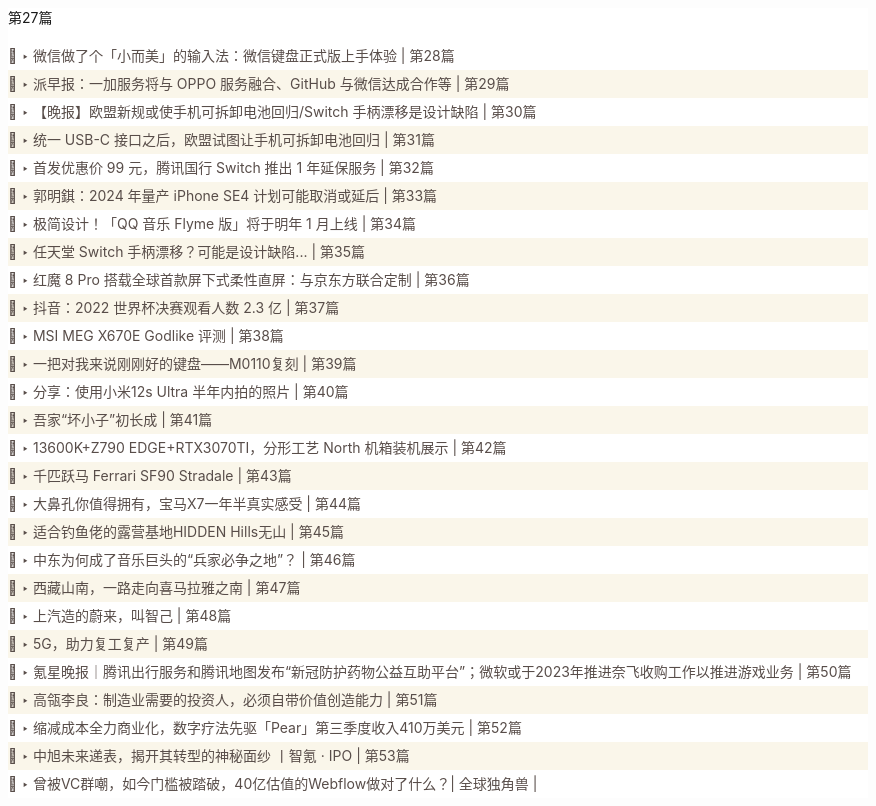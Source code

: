 第27篇</a></div><div style='line-height:3;' ><a href='https://sspai.com/post/77393' style="line-height:2;text-decoration:none;display:block;color:#584D49;">🌈 ‣ 微信做了个「小而美」的输入法：微信键盘正式版上手体验 | 第28篇</a></div><div style='line-height:3;background-color:#FAF6EA;' ><a href='https://sspai.com/post/77392' style="line-height:2;text-decoration:none;display:block;color:#584D49;">🌈 ‣ 派早报：一加服务将与 OPPO 服务融合、GitHub 与微信达成合作等 | 第29篇</a></div><div style='line-height:3;' ><a href='http://www.dgtle.com/news-1549479-14.html' style="line-height:2;text-decoration:none;display:block;color:#584D49;">🌈 ‣ 【晚报】欧盟新规或使手机可拆卸电池回归/Switch 手柄漂移是设计缺陷 | 第30篇</a></div><div style='line-height:3;background-color:#FAF6EA;' ><a href='http://www.dgtle.com/news-1549472-14.html' style="line-height:2;text-decoration:none;display:block;color:#584D49;">🌈 ‣ 统一 USB-C 接口之后，欧盟试图让手机可拆卸电池回归 | 第31篇</a></div><div style='line-height:3;' ><a href='http://www.dgtle.com/news-1549478-14.html' style="line-height:2;text-decoration:none;display:block;color:#584D49;">🌈 ‣ 首发优惠价 99 元，腾讯国行 Switch 推出 1 年延保服务 | 第32篇</a></div><div style='line-height:3;background-color:#FAF6EA;' ><a href='http://www.dgtle.com/news-1549477-14.html' style="line-height:2;text-decoration:none;display:block;color:#584D49;">🌈 ‣ 郭明錤：2024 年量产 iPhone SE4 计划可能取消或延后 | 第33篇</a></div><div style='line-height:3;' ><a href='http://www.dgtle.com/news-1549476-14.html' style="line-height:2;text-decoration:none;display:block;color:#584D49;">🌈 ‣ 极简设计！「QQ 音乐 Flyme 版」将于明年 1 月上线 | 第34篇</a></div><div style='line-height:3;background-color:#FAF6EA;' ><a href='http://www.dgtle.com/news-1549475-14.html' style="line-height:2;text-decoration:none;display:block;color:#584D49;">🌈 ‣ 任天堂 Switch 手柄漂移？可能是设计缺陷... | 第35篇</a></div><div style='line-height:3;' ><a href='http://www.dgtle.com/news-1549474-14.html' style="line-height:2;text-decoration:none;display:block;color:#584D49;">🌈 ‣ 红魔 8 Pro 搭载全球首款屏下式柔性直屏：与京东方联合定制 | 第36篇</a></div><div style='line-height:3;background-color:#FAF6EA;' ><a href='http://www.dgtle.com/news-1549473-14.html' style="line-height:2;text-decoration:none;display:block;color:#584D49;">🌈 ‣ 抖音：2022 世界杯决赛观看人数 2.3 亿 | 第37篇</a></div><div style='line-height:3;' ><a href='https://www.chiphell.com/article-28846-1.html' style="line-height:2;text-decoration:none;display:block;color:#584D49;">🌈 ‣ MSI MEG X670E Godlike 评测 | 第38篇</a></div><div style='line-height:3;background-color:#FAF6EA;' ><a href='https://www.chiphell.com/article-28845-1.html' style="line-height:2;text-decoration:none;display:block;color:#584D49;">🌈 ‣ 一把对我来说刚刚好的键盘——M0110复刻 | 第39篇</a></div><div style='line-height:3;' ><a href='https://www.chiphell.com/article-28844-1.html' style="line-height:2;text-decoration:none;display:block;color:#584D49;">🌈 ‣ 分享：使用小米12s Ultra 半年内拍的照片 | 第40篇</a></div><div style='line-height:3;background-color:#FAF6EA;' ><a href='https://www.chiphell.com/article-28843-1.html' style="line-height:2;text-decoration:none;display:block;color:#584D49;">🌈 ‣ 吾家“坏小子”初长成 | 第41篇</a></div><div style='line-height:3;' ><a href='https://www.chiphell.com/article-28842-1.html' style="line-height:2;text-decoration:none;display:block;color:#584D49;">🌈 ‣ 13600K+Z790 EDGE+RTX3070TI，分形工艺 North 机箱装机展示 | 第42篇</a></div><div style='line-height:3;background-color:#FAF6EA;' ><a href='https://www.chiphell.com/article-28841-1.html' style="line-height:2;text-decoration:none;display:block;color:#584D49;">🌈 ‣ 千匹跃马 Ferrari SF90 Stradale | 第43篇</a></div><div style='line-height:3;' ><a href='https://www.chiphell.com/article-28840-1.html' style="line-height:2;text-decoration:none;display:block;color:#584D49;">🌈 ‣ 大鼻孔你值得拥有，宝马X7一年半真实感受 | 第44篇</a></div><div style='line-height:3;background-color:#FAF6EA;' ><a href='https://www.chiphell.com/article-28839-1.html' style="line-height:2;text-decoration:none;display:block;color:#584D49;">🌈 ‣ 适合钓鱼佬的露营基地HIDDEN Hills无山 | 第45篇</a></div><div style='line-height:3;' ><a href='http://www.huxiu.com/article/748746.html?f=wangzhan' style="line-height:2;text-decoration:none;display:block;color:#584D49;">🌈 ‣ 中东为何成了音乐巨头的“兵家必争之地”？ | 第46篇</a></div><div style='line-height:3;background-color:#FAF6EA;' ><a href='http://www.huxiu.com/article/748150.html?f=wangzhan' style="line-height:2;text-decoration:none;display:block;color:#584D49;">🌈 ‣ 西藏山南，一路走向喜马拉雅之南 | 第47篇</a></div><div style='line-height:3;' ><a href='http://www.huxiu.com/article/747203.html?f=wangzhan' style="line-height:2;text-decoration:none;display:block;color:#584D49;">🌈 ‣ 上汽造的蔚来，叫智己 | 第48篇</a></div><div style='line-height:3;background-color:#FAF6EA;' ><a href='http://www.huxiu.com/article/747602.html?f=wangzhan' style="line-height:2;text-decoration:none;display:block;color:#584D49;">🌈 ‣ 5G，助力复工复产 | 第49篇</a></div><div style='line-height:3;' ><a href='https://36kr.com/p/2053717447275268?f=rss' style="line-height:2;text-decoration:none;display:block;color:#584D49;">🌈 ‣ 氪星晚报｜腾讯出行服务和腾讯地图发布“新冠防护药物公益互助平台”；微软或于2023年推进奈飞收购工作以推进游戏业务 | 第50篇</a></div><div style='line-height:3;background-color:#FAF6EA;' ><a href='https://36kr.com/p/2053717477159425?f=rss' style="line-height:2;text-decoration:none;display:block;color:#584D49;">🌈 ‣ 高瓴李良：制造业需要的投资人，必须自带价值创造能力 | 第51篇</a></div><div style='line-height:3;' ><a href='https://36kr.com/p/2053631880425986?f=rss' style="line-height:2;text-decoration:none;display:block;color:#584D49;">🌈 ‣ 缩减成本全力商业化，数字疗法先驱「Pear」第三季度收入410万美元 | 第52篇</a></div><div style='line-height:3;background-color:#FAF6EA;' ><a href='https://36kr.com/p/2053613832827397?f=rss' style="line-height:2;text-decoration:none;display:block;color:#584D49;">🌈 ‣ 中旭未来递表，揭开其转型的神秘面纱 丨智氪 · IPO | 第53篇</a></div><div style='line-height:3;' ><a href='https://36kr.com/p/2053528146129669?f=rss' style="line-height:2;text-decoration:none;display:block;color:#584D49;">🌈 ‣ 曾被VC群嘲，如今门槛被踏破，40亿估值的Webflow做对了什么？| 全球独角兽 |